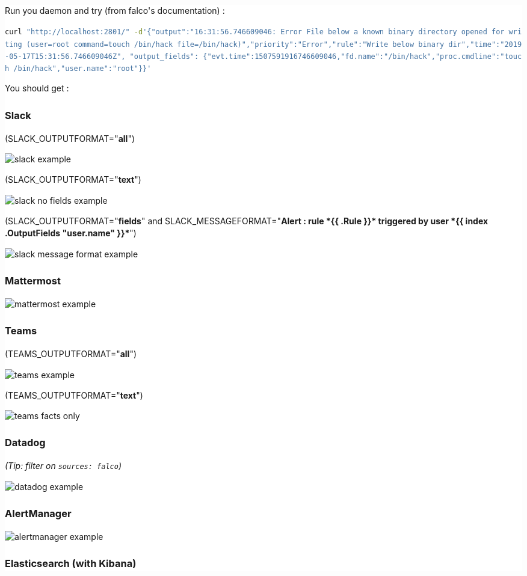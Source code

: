 Run you daemon and try (from falco's documentation) :

```bash
curl "http://localhost:2801/" -d'{"output":"16:31:56.746609046: Error File below a known binary directory opened for writing (user=root command=touch /bin/hack file=/bin/hack)","priority":"Error","rule":"Write below binary dir","time":"2019-05-17T15:31:56.746609046Z", "output_fields": {"evt.time":1507591916746609046,"fd.name":"/bin/hack","proc.cmdline":"touch /bin/hack","user.name":"root"}}'
```

You should get :

### Slack

(SLACK_OUTPUTFORMAT="**all**")

![slack example](https://github.com/falcosecurity/falcosidekick/raw/master/imgs/slack.png)

(SLACK_OUTPUTFORMAT="**text**")

![slack no fields example](https://github.com/falcosecurity/falcosidekick/raw/master/imgs/slack_no_fields.png)

(SLACK_OUTPUTFORMAT="**fields**" and SLACK_MESSAGEFORMAT="**Alert :
rule \*{{ .Rule }}\* triggered by
user \*{{ index .OutputFields \"user.name\" }}\***")

![slack message format example](https://github.com/falcosecurity/falcosidekick/raw/master/imgs/slack_fields_messageformat.png)

### Mattermost

![mattermost example](https://github.com/falcosecurity/falcosidekick/raw/master/imgs/mattermost.png)

### Teams

(TEAMS_OUTPUTFORMAT="**all**")

![teams example](https://github.com/falcosecurity/falcosidekick/raw/master/imgs/teams.png)

(TEAMS_OUTPUTFORMAT="**text**")

![teams facts only](https://github.com/falcosecurity/falcosidekick/raw/master/imgs/teams_text.png)

### Datadog

_(Tip: filter on `sources: falco`)_

![datadog example](https://github.com/falcosecurity/falcosidekick/raw/master/imgs/datadog.png)

### AlertManager

![alertmanager example](https://github.com/falcosecurity/falcosidekick/raw/master/imgs/alertmanager.png)

### Elasticsearch (with Kibana)
